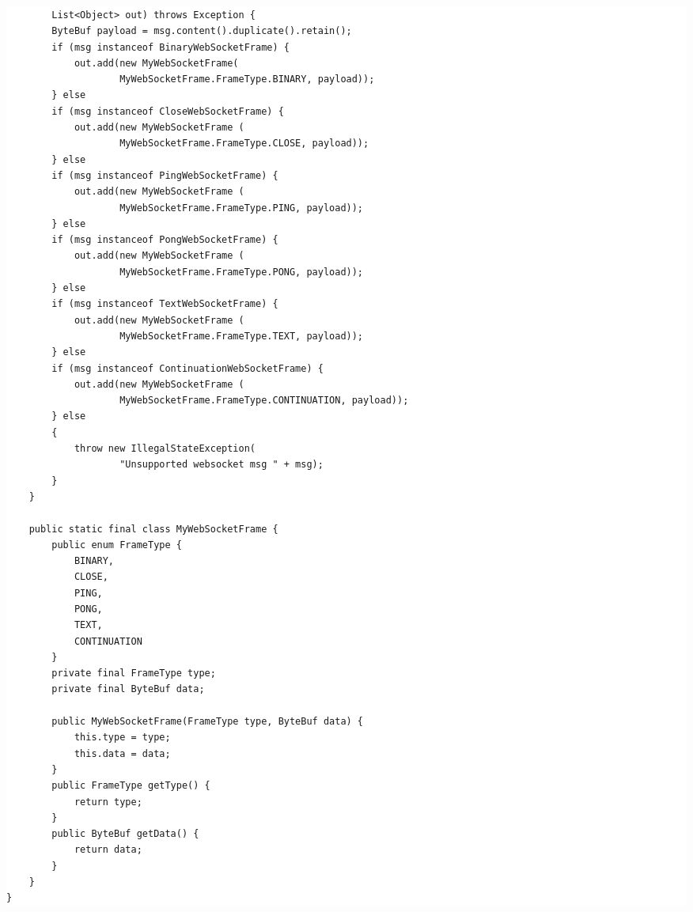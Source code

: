 ```
        List<Object> out) throws Exception {
        ByteBuf payload = msg.content().duplicate().retain();
        if (msg instanceof BinaryWebSocketFrame) {
            out.add(new MyWebSocketFrame(
                    MyWebSocketFrame.FrameType.BINARY, payload));
        } else
        if (msg instanceof CloseWebSocketFrame) {
            out.add(new MyWebSocketFrame (
                    MyWebSocketFrame.FrameType.CLOSE, payload));
        } else
        if (msg instanceof PingWebSocketFrame) {
            out.add(new MyWebSocketFrame (
                    MyWebSocketFrame.FrameType.PING, payload));
        } else
        if (msg instanceof PongWebSocketFrame) {
            out.add(new MyWebSocketFrame (
                    MyWebSocketFrame.FrameType.PONG, payload));
        } else
        if (msg instanceof TextWebSocketFrame) {
            out.add(new MyWebSocketFrame (
                    MyWebSocketFrame.FrameType.TEXT, payload));
        } else
        if (msg instanceof ContinuationWebSocketFrame) {
            out.add(new MyWebSocketFrame (
                    MyWebSocketFrame.FrameType.CONTINUATION, payload));
        } else
        {
            throw new IllegalStateException(
                    "Unsupported websocket msg " + msg);
        }
    }

    public static final class MyWebSocketFrame {
        public enum FrameType {
            BINARY,
            CLOSE,
            PING,
            PONG,
            TEXT,
            CONTINUATION
        }
        private final FrameType type;
        private final ByteBuf data;

        public MyWebSocketFrame(FrameType type, ByteBuf data) {
            this.type = type;
            this.data = data;
        }
        public FrameType getType() {
            return type;
        }
        public ByteBuf getData() {
            return data;
        }
    }
}
```

